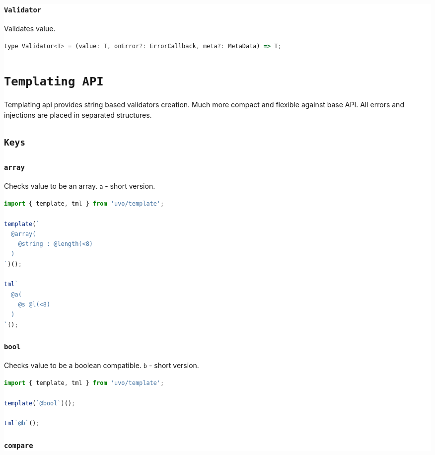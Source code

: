 ### `Validator`


Validates value.

```js
type Validator<T> = (value: T, onError?: ErrorCallback, meta?: MetaData) => T;
```

# `Templating API`

Templating api provides string based validators creation. Much more compact and flexible against base API.
All errors and injections are placed in separated structures.

## `Keys`

### `array`


Checks value to be an array. `a` - short version.

```js
import { template, tml } from 'uvo/template';

template(`
  @array(
    @string : @length(<8)
  )
`)();

tml`
  @a(
    @s @l(<8)
  )
`();
```

### `bool`


Checks value to be a boolean compatible. `b` - short version.

```js
import { template, tml } from 'uvo/template';

template(`@bool`)();

tml`@b`();
```

### `compare`

